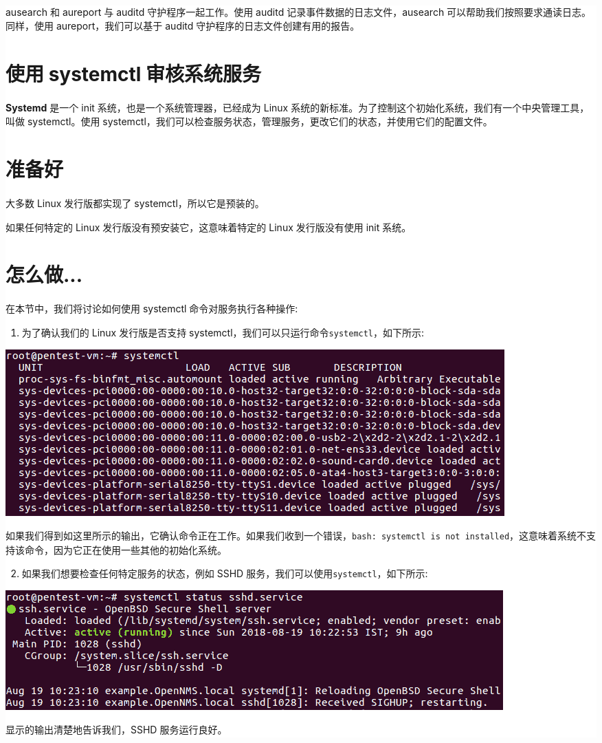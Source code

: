 ausearch 和 aureport 与 auditd 守护程序一起工作。使用 auditd 记录事件数据的日志文件，ausearch 可以帮助我们按照要求通读日志。同样，使用 aureport，我们可以基于 auditd 守护程序的日志文件创建有用的报告。

# 使用 systemctl 审核系统服务

**Systemd** 是一个 init 系统，也是一个系统管理器，已经成为 Linux 系统的新标准。为了控制这个初始化系统，我们有一个中央管理工具，叫做 systemctl。使用 systemctl，我们可以检查服务状态，管理服务，更改它们的状态，并使用它们的配置文件。

# 准备好

大多数 Linux 发行版都实现了 systemctl，所以它是预装的。

如果任何特定的 Linux 发行版没有预安装它，这意味着特定的 Linux 发行版没有使用 init 系统。

# 怎么做...

在本节中，我们将讨论如何使用 systemctl 命令对服务执行各种操作:

1.  为了确认我们的 Linux 发行版是否支持 systemctl，我们可以只运行命令`systemctl`，如下所示:

![](img/a9305c09-0b3a-47fd-a230-c9dccd83de7d.png)

如果我们得到如这里所示的输出，它确认命令正在工作。如果我们收到一个错误，`bash: systemctl is not installed`，这意味着系统不支持该命令，因为它正在使用一些其他的初始化系统。

2.  如果我们想要检查任何特定服务的状态，例如 SSHD 服务，我们可以使用`systemctl`，如下所示:

![](img/1e26d107-46b6-41e7-b573-f9bf1d6edc5d.png)

显示的输出清楚地告诉我们，SSHD 服务运行良好。
